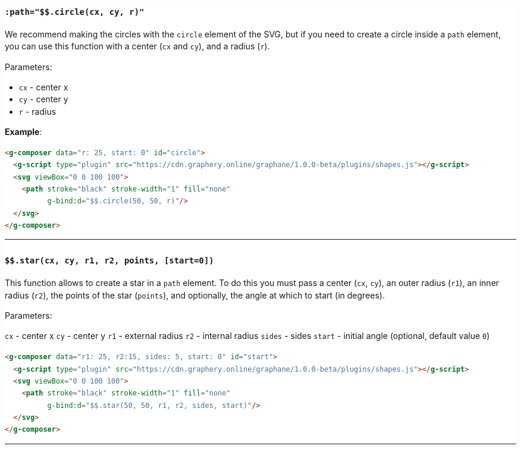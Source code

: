 
### `:path="$$.circle(cx, cy, r)"`

We recommend making the circles with the `circle` element of the SVG, but if you need to create a
circle inside a `path` element, you can use this function with a center (`cx` and `cy`), and a
radius (`r`).

Parameters:

- `cx`    - center x
- `cy`    - center y
- `r`     - radius

**Example**:

```html
<g-composer data="r: 25, start: 0" id="circle">
  <g-script type="plugin" src="https://cdn.graphery.online/graphane/1.0.0-beta/plugins/shapes.js"></g-script>
  <svg viewBox="0 0 100 100">
    <path stroke="black" stroke-width="1" fill="none" 
          g-bind:d="$$.circle(50, 50, r)"/>
  </svg>
</g-composer>
```

---

### `$$.star(cx, cy, r1, r2, points, [start=0])`

This function allows to create a star in a `path` element. To do this you must pass a
center (`cx`, `cy`), an outer radius (`r1`), an inner radius (`r2`), the points of the
star (`points`), and optionally, the angle at which to start (in degrees).

Parameters:

`cx`        - center x
`cy`        - center y
`r1`        - external radius
`r2`        - internal radius
`sides`     - sides
`start`     - initial angle (optional, default value `0`)

```html
<g-composer data="r1: 25, r2:15, sides: 5, start: 0" id="start">
  <g-script type="plugin" src="https://cdn.graphery.online/graphane/1.0.0-beta/plugins/shapes.js"></g-script>
  <svg viewBox="0 0 100 100">
    <path stroke="black" stroke-width="1" fill="none" 
          g-bind:d="$$.star(50, 50, r1, r2, sides, start)"/>
  </svg>
</g-composer>
```

---

